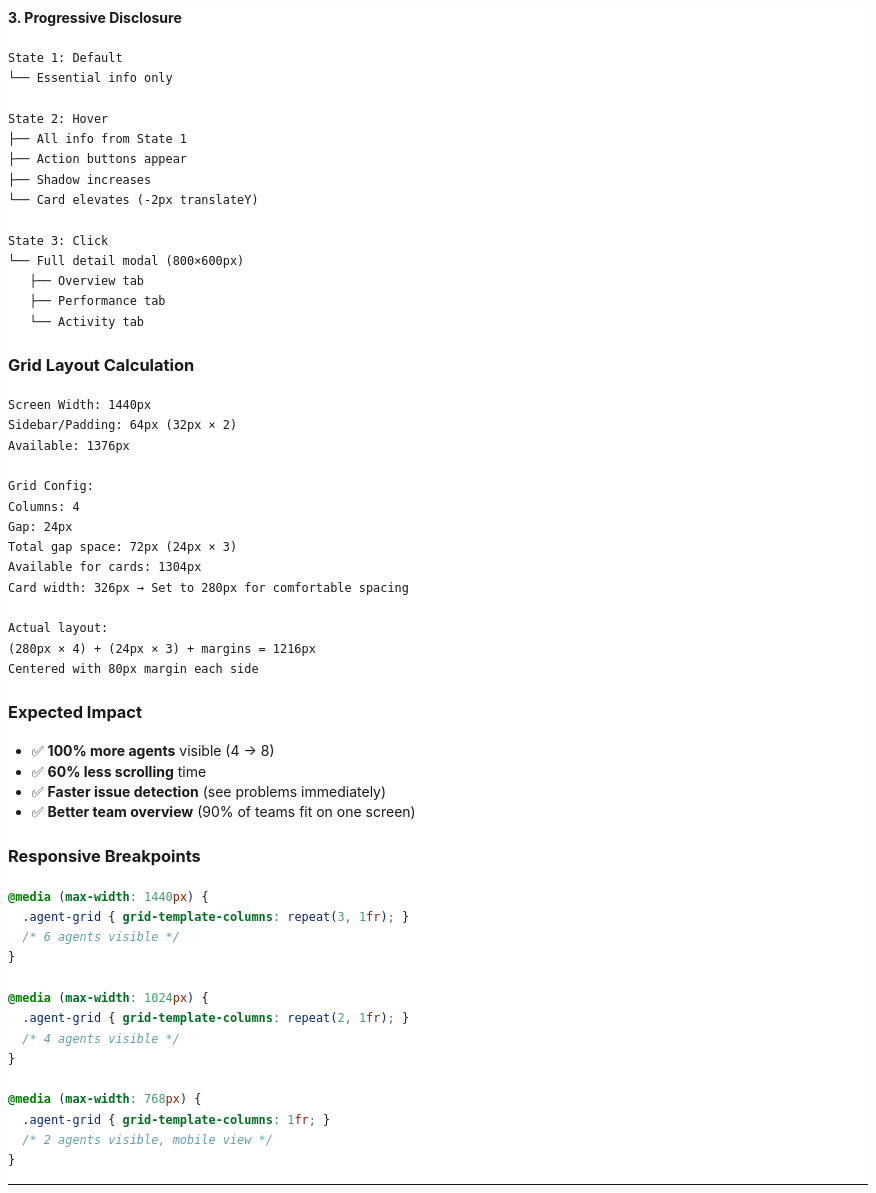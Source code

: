 #### 3. **Progressive Disclosure**

```
State 1: Default
└── Essential info only

State 2: Hover
├── All info from State 1
├── Action buttons appear
├── Shadow increases
└── Card elevates (-2px translateY)

State 3: Click
└── Full detail modal (800×600px)
   ├── Overview tab
   ├── Performance tab
   └── Activity tab
```

### Grid Layout Calculation

```
Screen Width: 1440px
Sidebar/Padding: 64px (32px × 2)
Available: 1376px

Grid Config:
Columns: 4
Gap: 24px
Total gap space: 72px (24px × 3)
Available for cards: 1304px
Card width: 326px → Set to 280px for comfortable spacing

Actual layout:
(280px × 4) + (24px × 3) + margins = 1216px
Centered with 80px margin each side
```

### Expected Impact

- ✅ **100% more agents** visible (4 → 8)
- ✅ **60% less scrolling** time
- ✅ **Faster issue detection** (see problems immediately)
- ✅ **Better team overview** (90% of teams fit on one screen)

### Responsive Breakpoints

```css
@media (max-width: 1440px) {
  .agent-grid { grid-template-columns: repeat(3, 1fr); }
  /* 6 agents visible */
}

@media (max-width: 1024px) {
  .agent-grid { grid-template-columns: repeat(2, 1fr); }
  /* 4 agents visible */
}

@media (max-width: 768px) {
  .agent-grid { grid-template-columns: 1fr; }
  /* 2 agents visible, mobile view */
}
```

---